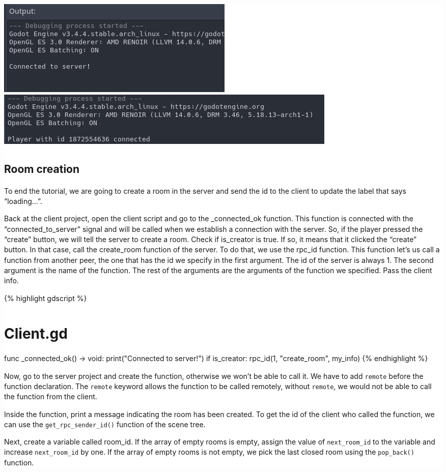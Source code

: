 ![Client output](/assets/images/godot/multiplayer_game/3/client_output.jpg)
![Server output](/assets/images/godot/multiplayer_game/3/server_output.jpg)


## Room creation

To end the tutorial, we are going to create a room in the server and send the id to the client to update the label that says “loading…”.

Back at the client project, open the client script and go to the _connected_ok function. This function is connected with the “connected_to_server” signal and will be called when we establish a connection with the server. So, if the player pressed the “create” button, we will tell the server to create a room. Check if is_creator is true. If so, it means that it clicked the “create” button. In that case, call the create_room function of the server. To do that, we use the rpc_id function. This function let’s us call a function from another peer, the one that has the id we specify in the first argument. The id of the server is always 1. The second argument is the name of the function. The rest of the arguments are the arguments of the function we specified. Pass the client info.

{% highlight gdscript %}
# Client.gd

func _connected_ok() -> void:
    print("Connected to server!")
    if is_creator:
        rpc_id(1, "create_room", my_info)
{% endhighlight %}

Now, go to the server project and create the function, otherwise we won’t be able to call it. We have to add `remote` before the function declaration. The `remote` keyword allows the function to be called remotely, without `remote`, we would not be able to call the function from the client.

Inside the function, print a message indicating the room has been created. To get the id of the client who called the function, we can use the `get_rpc_sender_id()` function of the scene tree.

Next, create a variable called room_id. If the array of empty rooms is empty, assign the value of `next_room_id` to the variable and increase `next_room_id` by one. If the array of empty rooms is not empty, we pick the last closed room using the `pop_back()` function.
